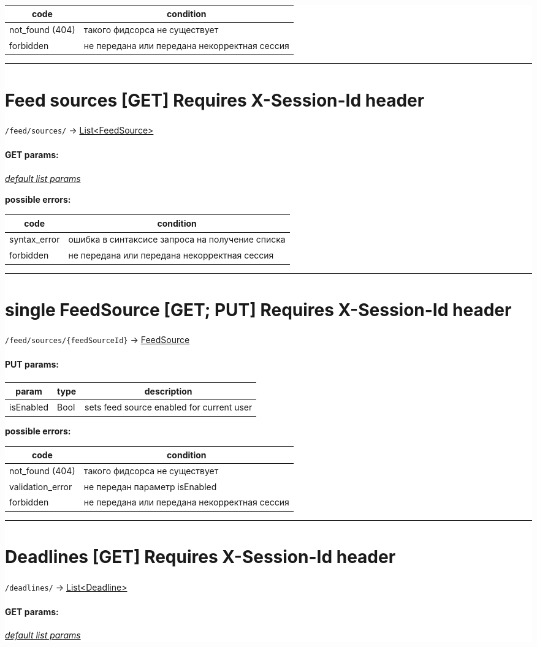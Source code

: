 | code  | condition |
| ----- | --------- |
| not_found (404) | такого фидсорса не существует |
| forbidden | не передана или передана некорректная сессия |

---

# Feed sources [GET]  Requires X-Session-Id header
`/feed/sources/` -> [List\<FeedSource>](./Objects/FeedSource.md)

#### GET params:
*[default list params](./CRUDL.md)*


**possible errors:**

| code  | condition |
| ----- | --------- |
| syntax_error | ошибка в синтаксисе запроса на получение списка |
| forbidden | не передана или передана некорректная сессия |

---

# single FeedSource [GET; PUT] Requires X-Session-Id header
`/feed/sources/{feedSourceId}` -> [FeedSource](./Objects/FeedSource.md)

#### PUT params:
| param | type | description |
| ----- | ---- | ----------- | 
| isEnabled | Bool | sets feed source enabled for current user |

**possible errors:**

| code  | condition |
| ----- | --------- |
| not_found (404) | такого фидсорса не существует |
| validation_error | не передан параметр isEnabled |
| forbidden | не передана или передана некорректная сессия |

---

# Deadlines [GET] Requires X-Session-Id header
`/deadlines/` -> [List\<Deadline>](./Objects/Deadline.md)

#### GET params:
*[default list params](./CRUDL.md)* 
